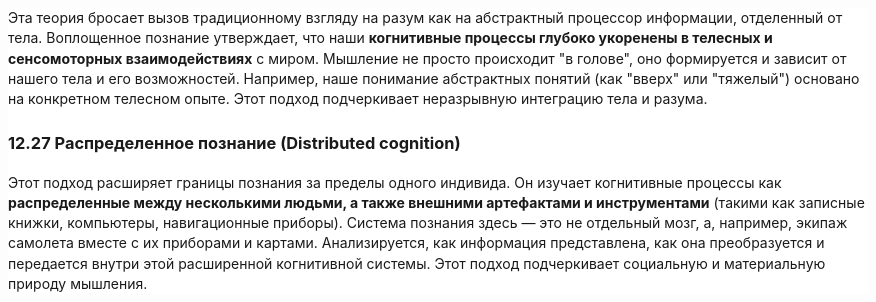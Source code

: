 Эта теория бросает вызов традиционному взгляду на разум как на абстрактный процессор информации, отделенный от тела. Воплощенное познание утверждает, что наши **когнитивные процессы глубоко укоренены в телесных и сенсомоторных взаимодействиях** с миром. Мышление не просто происходит "в голове", оно формируется и зависит от нашего тела и его возможностей. Например, наше понимание абстрактных понятий (как "вверх" или "тяжелый") основано на конкретном телесном опыте. Этот подход подчеркивает неразрывную интеграцию тела и разума.

### 12.27 Распределенное познание (Distributed cognition)

Этот подход расширяет границы познания за пределы одного индивида. Он изучает когнитивные процессы как **распределенные между несколькими людьми, а также внешними артефактами и инструментами** (такими как записные книжки, компьютеры, навигационные приборы). Система познания здесь — это не отдельный мозг, а, например, экипаж самолета вместе с их приборами и картами. Анализируется, как информация представлена, как она преобразуется и передается внутри этой расширенной когнитивной системы. Этот подход подчеркивает социальную и материальную природу мышления.
